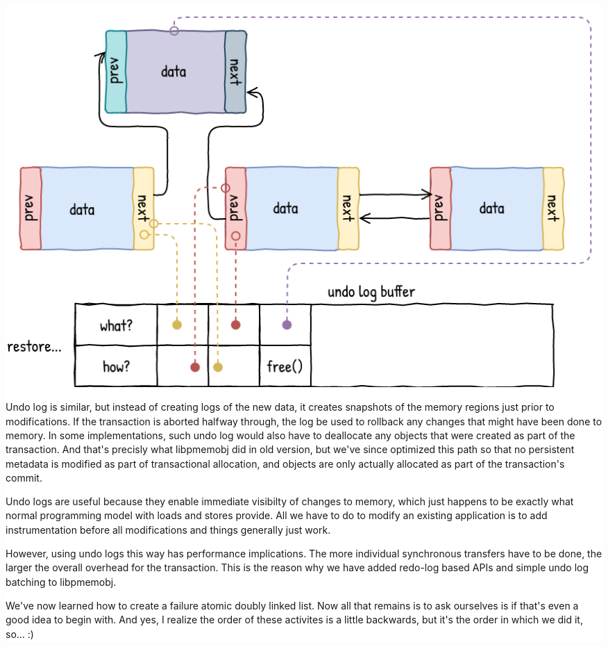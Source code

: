 ![map_undo](/assets/300n2_linkedlist_undo.png)

Undo log is similar, but instead of creating logs of the new data, it creates
snapshots of the memory regions just prior to modifications. If the transaction is
aborted halfway through, the log be used to rollback any changes that might have been
done to memory. In some implementations, such undo log would also have to deallocate
any objects that were created as part of the transaction. And that's precisly what
libpmemobj did in old version, but we've since optimized this path so that no
persistent metadata is modified as part of transactional allocation, and objects are
only actually allocated as part of the transaction's commit.

Undo logs are useful because they enable immediate visibilty of changes to memory,
which just happens to be exactly what normal programming model with loads and stores
provide. All we have to do to modify an existing application is to add
instrumentation before all modifications and things generally just work.

However, using undo logs this way has performance implications.
The more individual synchronous transfers have to be done, the larger the overall
overhead for the transaction. This is the reason why we have added redo-log based
APIs and simple undo log batching to libpmemobj.

We've now learned how to create a failure atomic doubly linked list. Now all that
remains is to ask ourselves is if that's even a good idea to begin with.
And yes, I realize the order of these activites is a little backwards, but it's the
order in which we did it, so... :)
